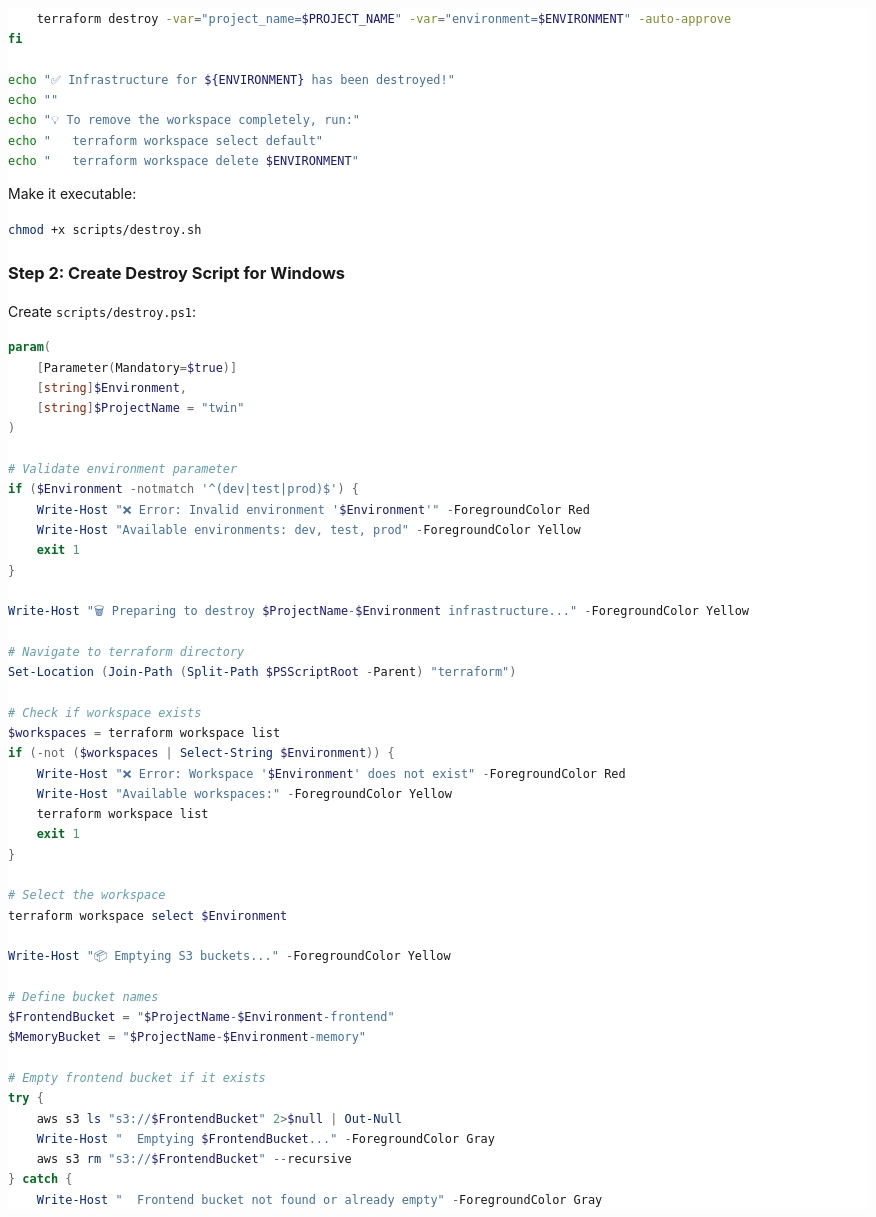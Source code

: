 ```bash
    terraform destroy -var="project_name=$PROJECT_NAME" -var="environment=$ENVIRONMENT" -auto-approve
fi

echo "✅ Infrastructure for ${ENVIRONMENT} has been destroyed!"
echo ""
echo "💡 To remove the workspace completely, run:"
echo "   terraform workspace select default"
echo "   terraform workspace delete $ENVIRONMENT"
```

Make it executable:
```bash
chmod +x scripts/destroy.sh
```

### Step 2: Create Destroy Script for Windows

Create `scripts/destroy.ps1`:

```powershell
param(
    [Parameter(Mandatory=$true)]
    [string]$Environment,
    [string]$ProjectName = "twin"
)

# Validate environment parameter
if ($Environment -notmatch '^(dev|test|prod)$') {
    Write-Host "❌ Error: Invalid environment '$Environment'" -ForegroundColor Red
    Write-Host "Available environments: dev, test, prod" -ForegroundColor Yellow
    exit 1
}

Write-Host "🗑️ Preparing to destroy $ProjectName-$Environment infrastructure..." -ForegroundColor Yellow

# Navigate to terraform directory
Set-Location (Join-Path (Split-Path $PSScriptRoot -Parent) "terraform")

# Check if workspace exists
$workspaces = terraform workspace list
if (-not ($workspaces | Select-String $Environment)) {
    Write-Host "❌ Error: Workspace '$Environment' does not exist" -ForegroundColor Red
    Write-Host "Available workspaces:" -ForegroundColor Yellow
    terraform workspace list
    exit 1
}

# Select the workspace
terraform workspace select $Environment

Write-Host "📦 Emptying S3 buckets..." -ForegroundColor Yellow

# Define bucket names
$FrontendBucket = "$ProjectName-$Environment-frontend"
$MemoryBucket = "$ProjectName-$Environment-memory"

# Empty frontend bucket if it exists
try {
    aws s3 ls "s3://$FrontendBucket" 2>$null | Out-Null
    Write-Host "  Emptying $FrontendBucket..." -ForegroundColor Gray
    aws s3 rm "s3://$FrontendBucket" --recursive
} catch {
    Write-Host "  Frontend bucket not found or already empty" -ForegroundColor Gray
```